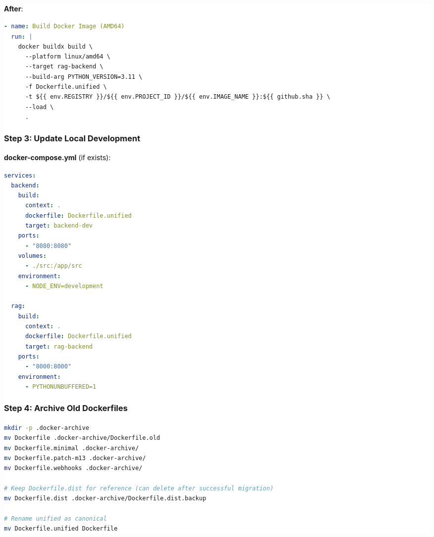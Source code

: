 **After**:
```yaml
- name: Build Docker Image (AMD64)
  run: |
    docker buildx build \
      --platform linux/amd64 \
      --target rag-backend \
      --build-arg PYTHON_VERSION=3.11 \
      -f Dockerfile.unified \
      -t ${{ env.REGISTRY }}/${{ env.PROJECT_ID }}/${{ env.IMAGE_NAME }}:${{ github.sha }} \
      --load \
      .
```

### Step 3: Update Local Development

**docker-compose.yml** (if exists):
```yaml
services:
  backend:
    build:
      context: .
      dockerfile: Dockerfile.unified
      target: backend-dev
    ports:
      - "8080:8080"
    volumes:
      - ./src:/app/src
    environment:
      - NODE_ENV=development

  rag:
    build:
      context: .
      dockerfile: Dockerfile.unified
      target: rag-backend
    ports:
      - "8000:8000"
    environment:
      - PYTHONUNBUFFERED=1
```

### Step 4: Archive Old Dockerfiles

```bash
mkdir -p .docker-archive
mv Dockerfile .docker-archive/Dockerfile.old
mv Dockerfile.minimal .docker-archive/
mv Dockerfile.patch-m13 .docker-archive/
mv Dockerfile.webhooks .docker-archive/

# Keep Dockerfile.dist for reference (can delete after successful migration)
mv Dockerfile.dist .docker-archive/Dockerfile.dist.backup

# Rename unified as canonical
mv Dockerfile.unified Dockerfile
```
